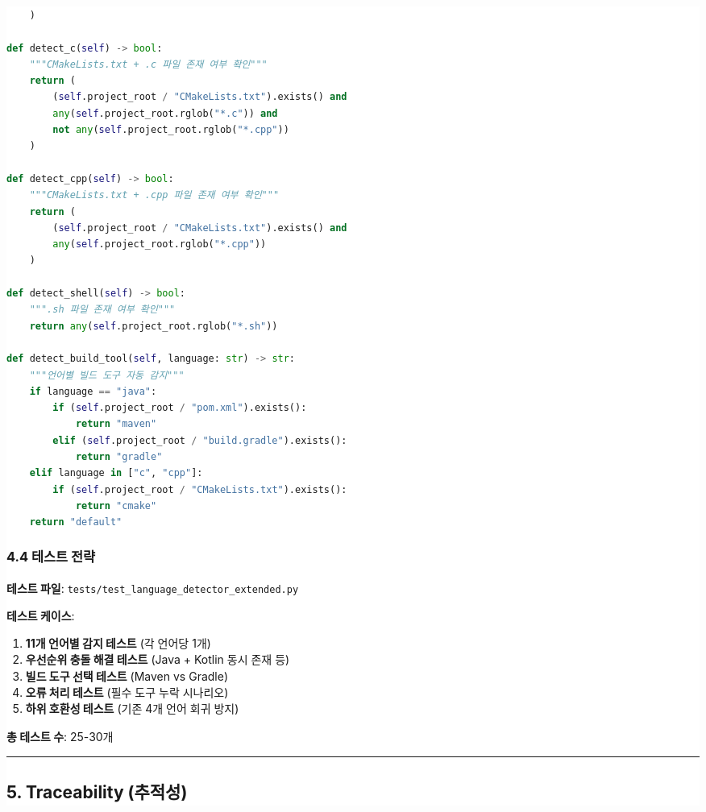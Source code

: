 ```python
    )

def detect_c(self) -> bool:
    """CMakeLists.txt + .c 파일 존재 여부 확인"""
    return (
        (self.project_root / "CMakeLists.txt").exists() and
        any(self.project_root.rglob("*.c")) and
        not any(self.project_root.rglob("*.cpp"))
    )

def detect_cpp(self) -> bool:
    """CMakeLists.txt + .cpp 파일 존재 여부 확인"""
    return (
        (self.project_root / "CMakeLists.txt").exists() and
        any(self.project_root.rglob("*.cpp"))
    )

def detect_shell(self) -> bool:
    """.sh 파일 존재 여부 확인"""
    return any(self.project_root.rglob("*.sh"))

def detect_build_tool(self, language: str) -> str:
    """언어별 빌드 도구 자동 감지"""
    if language == "java":
        if (self.project_root / "pom.xml").exists():
            return "maven"
        elif (self.project_root / "build.gradle").exists():
            return "gradle"
    elif language in ["c", "cpp"]:
        if (self.project_root / "CMakeLists.txt").exists():
            return "cmake"
    return "default"
```

### 4.4 테스트 전략

**테스트 파일**: `tests/test_language_detector_extended.py`

**테스트 케이스**:

1. **11개 언어별 감지 테스트** (각 언어당 1개)
2. **우선순위 충돌 해결 테스트** (Java + Kotlin 동시 존재 등)
3. **빌드 도구 선택 테스트** (Maven vs Gradle)
4. **오류 처리 테스트** (필수 도구 누락 시나리오)
5. **하위 호환성 테스트** (기존 4개 언어 회귀 방지)

**총 테스트 수**: 25-30개

---

## 5. Traceability (추적성)
